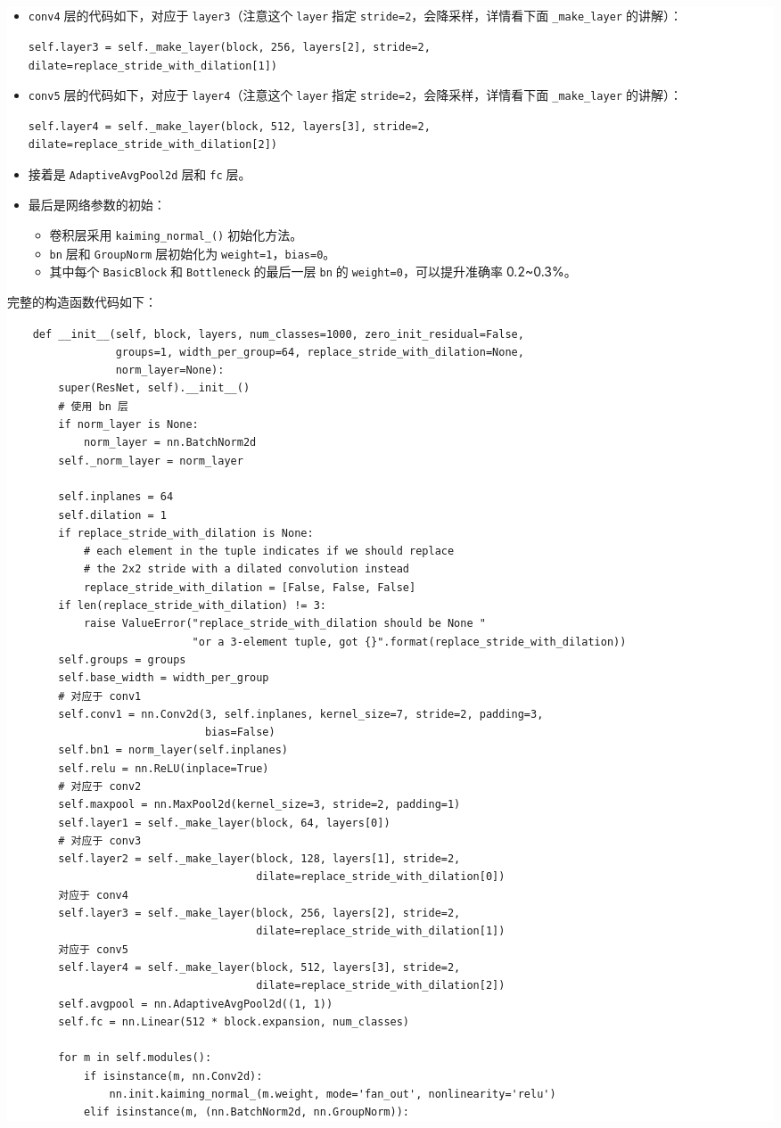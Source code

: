 * `conv4` 层的代码如下，对应于 `layer3`（注意这个 `layer` 指定 `stride=2`，会降采样，详情看下面 `_make_layer` 的讲解）：

  ```text
  self.layer3 = self._make_layer(block, 256, layers[2], stride=2,
  dilate=replace_stride_with_dilation[1])
  ```

* `conv5` 层的代码如下，对应于 `layer4`（注意这个 `layer` 指定 `stride=2`，会降采样，详情看下面 `_make_layer` 的讲解）：

  ```text
  self.layer4 = self._make_layer(block, 512, layers[3], stride=2,
  dilate=replace_stride_with_dilation[2])
  ```

* 接着是 `AdaptiveAvgPool2d` 层和 `fc` 层。
* 最后是网络参数的初始：
  * 卷积层采用 `kaiming_normal_()` 初始化方法。
  * `bn` 层和 `GroupNorm` 层初始化为 `weight=1`，`bias=0`。
  * 其中每个 `BasicBlock` 和 `Bottleneck` 的最后一层 `bn` 的 `weight=0`，可以提升准确率 0.2~0.3%。

完整的构造函数代码如下：

```text
    def __init__(self, block, layers, num_classes=1000, zero_init_residual=False,
                 groups=1, width_per_group=64, replace_stride_with_dilation=None,
                 norm_layer=None):
        super(ResNet, self).__init__()
        # 使用 bn 层
        if norm_layer is None:
            norm_layer = nn.BatchNorm2d
        self._norm_layer = norm_layer

        self.inplanes = 64
        self.dilation = 1
        if replace_stride_with_dilation is None:
            # each element in the tuple indicates if we should replace
            # the 2x2 stride with a dilated convolution instead
            replace_stride_with_dilation = [False, False, False]
        if len(replace_stride_with_dilation) != 3:
            raise ValueError("replace_stride_with_dilation should be None "
                             "or a 3-element tuple, got {}".format(replace_stride_with_dilation))
        self.groups = groups
        self.base_width = width_per_group
        # 对应于 conv1
        self.conv1 = nn.Conv2d(3, self.inplanes, kernel_size=7, stride=2, padding=3,
                               bias=False)
        self.bn1 = norm_layer(self.inplanes)
        self.relu = nn.ReLU(inplace=True)
        # 对应于 conv2
        self.maxpool = nn.MaxPool2d(kernel_size=3, stride=2, padding=1)
        self.layer1 = self._make_layer(block, 64, layers[0])
        # 对应于 conv3
        self.layer2 = self._make_layer(block, 128, layers[1], stride=2,
                                       dilate=replace_stride_with_dilation[0])
        对应于 conv4
        self.layer3 = self._make_layer(block, 256, layers[2], stride=2,
                                       dilate=replace_stride_with_dilation[1])
        对应于 conv5
        self.layer4 = self._make_layer(block, 512, layers[3], stride=2,
                                       dilate=replace_stride_with_dilation[2])
        self.avgpool = nn.AdaptiveAvgPool2d((1, 1))
        self.fc = nn.Linear(512 * block.expansion, num_classes)

        for m in self.modules():
            if isinstance(m, nn.Conv2d):
                nn.init.kaiming_normal_(m.weight, mode='fan_out', nonlinearity='relu')
            elif isinstance(m, (nn.BatchNorm2d, nn.GroupNorm)):
```